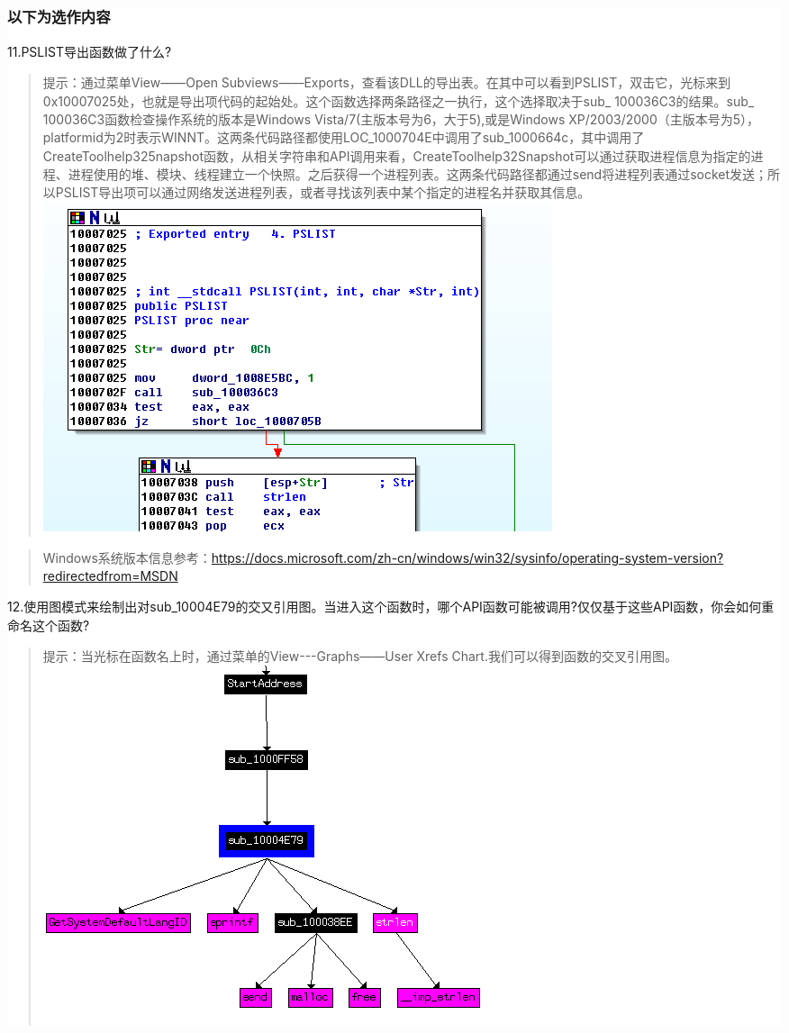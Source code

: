 
### 以下为选作内容

11.PSLIST导出函数做了什么?

> 提示：通过菜单View——Open Subviews——Exports，查看该DLL的导出表。在其中可以看到PSLIST，双击它，光标来到0x10007025处，也就是导出项代码的起始处。这个函数选择两条路径之一执行，这个选择取决于sub_ 100036C3的结果。sub_ 100036C3函数检查操作系统的版本是Windows Vista/7(主版本号为6，大于5),或是Windows XP/2003/2000（主版本号为5），platformid为2时表示WINNT。这两条代码路径都使用LOC_1000704E中调用了sub_1000664c，其中调用了CreateToolhelp325napshot函数，从相关字符串和API调用来看，CreateToolhelp32Snapshot可以通过获取进程信息为指定的进程、进程使用的堆、模块、线程建立一个快照。之后获得一个进程列表。这两条代码路径都通过send将进程列表通过socket发送；所以PSLIST导出项可以通过网络发送进程列表，或者寻找该列表中某个指定的进程名并获取其信息。
> ![idapro-实验1-11-1](images/lab_idapro/idapro-实验1-11-1.png)
 

> Windows系统版本信息参考：https://docs.microsoft.com/zh-cn/windows/win32/sysinfo/operating-system-version?redirectedfrom=MSDN

12.使用图模式来绘制出对sub_10004E79的交又引用图。当进入这个函数时，哪个API函数可能被调用?仅仅基于这些API函数，你会如何重命名这个函数?

> 提示：当光标在函数名上时，通过菜单的View---Graphs——User Xrefs Chart.我们可以得到函数的交叉引用图。
> ![idapro-实验1-12-1](images/lab_idapro/idapro-实验-1-12-1.PNG)
